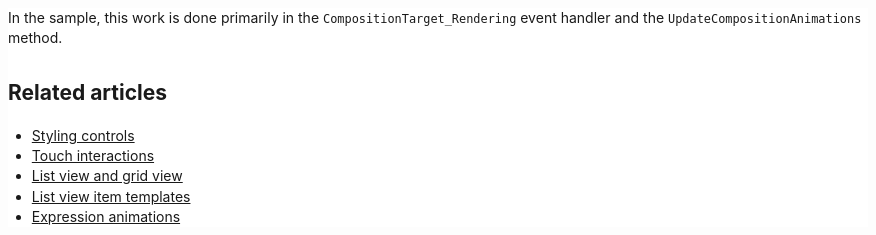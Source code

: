 In the sample, this work is done primarily in the `CompositionTarget_Rendering` event handler and the `UpdateCompositionAnimations` method.

## Related articles

- [Styling controls](styling-controls.md)
- [Touch interactions](../input-and-devices/touch-interactions.md)
- [List view and grid view](listview-and-gridview.md)
- [List view item templates](listview-item-templates.md)
- [Expression animations](https://msdn.microsoft.com/windows/uwp/composition/composition-animation#expression-animations)